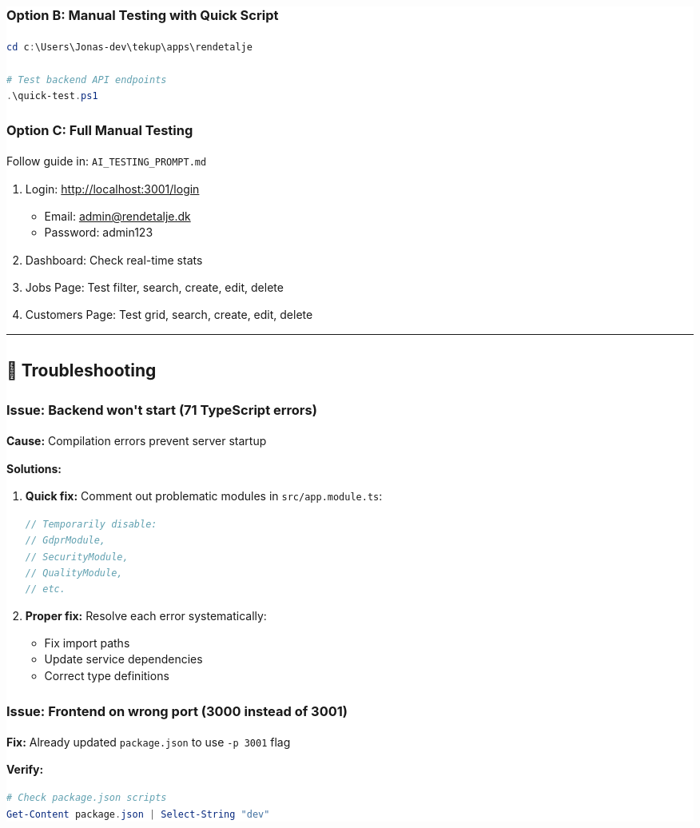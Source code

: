 ### Option B: Manual Testing with Quick Script

```powershell
cd c:\Users\Jonas-dev\tekup\apps\rendetalje

# Test backend API endpoints
.\quick-test.ps1
```

### Option C: Full Manual Testing

Follow guide in: `AI_TESTING_PROMPT.md`

1. Login: <http://localhost:3001/login>

   - Email: <admin@rendetalje.dk>
   - Password: admin123

2. Dashboard: Check real-time stats

3. Jobs Page: Test filter, search, create, edit, delete

4. Customers Page: Test grid, search, create, edit, delete

---

## 🐛 Troubleshooting

### Issue: Backend won't start (71 TypeScript errors)

**Cause:** Compilation errors prevent server startup

**Solutions:**

1. **Quick fix:** Comment out problematic modules in `src/app.module.ts`:

   ```typescript
   // Temporarily disable:
   // GdprModule,
   // SecurityModule,
   // QualityModule,
   // etc.
   ```

2. **Proper fix:** Resolve each error systematically:
   - Fix import paths
   - Update service dependencies
   - Correct type definitions

### Issue: Frontend on wrong port (3000 instead of 3001)

**Fix:** Already updated `package.json` to use `-p 3001` flag

**Verify:**

```powershell
# Check package.json scripts
Get-Content package.json | Select-String "dev"
```
